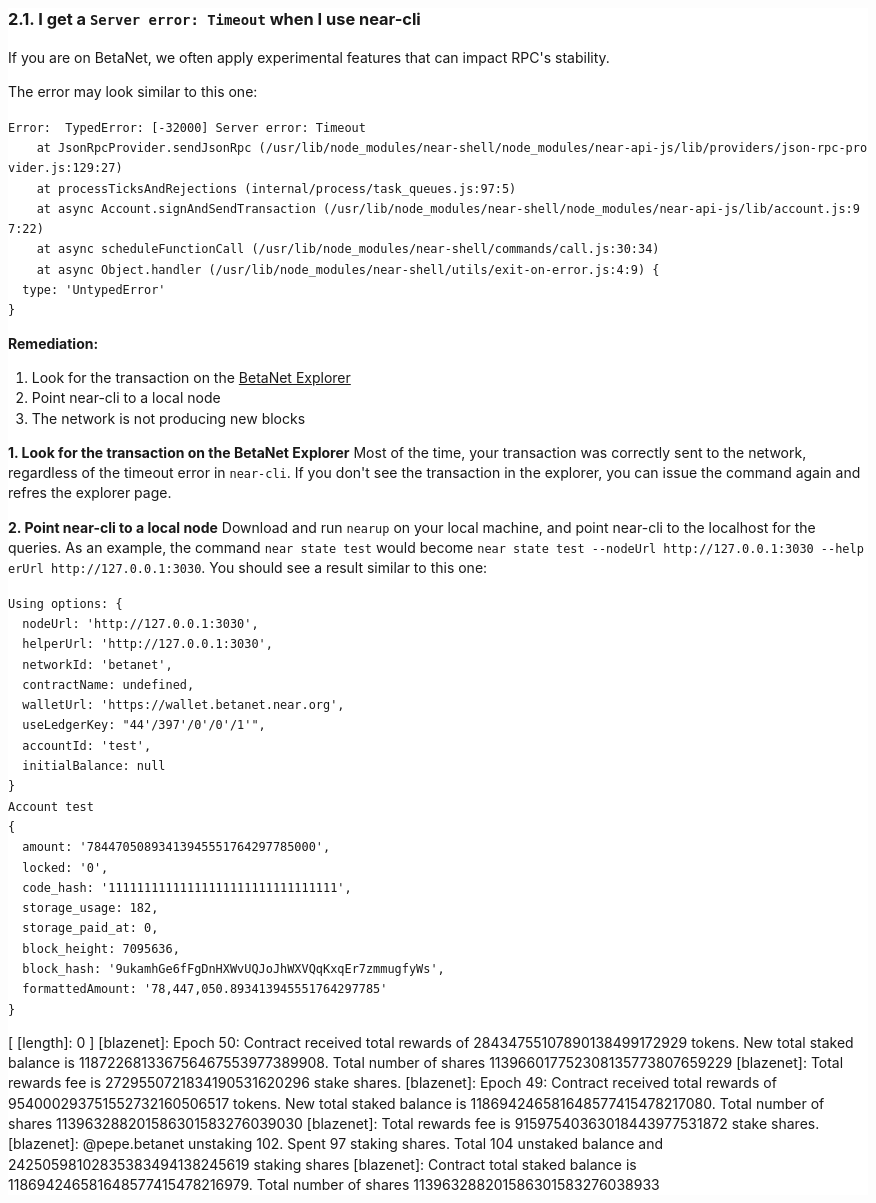 ### 2.1. I get a `Server error: Timeout` when I use near-cli
If you are on BetaNet, we often apply experimental features that can impact RPC's stability.

The error may look similar to this one:
```
Error:  TypedError: [-32000] Server error: Timeout
    at JsonRpcProvider.sendJsonRpc (/usr/lib/node_modules/near-shell/node_modules/near-api-js/lib/providers/json-rpc-provider.js:129:27)
    at processTicksAndRejections (internal/process/task_queues.js:97:5)
    at async Account.signAndSendTransaction (/usr/lib/node_modules/near-shell/node_modules/near-api-js/lib/account.js:97:22)
    at async scheduleFunctionCall (/usr/lib/node_modules/near-shell/commands/call.js:30:34)
    at async Object.handler (/usr/lib/node_modules/near-shell/utils/exit-on-error.js:4:9) {
  type: 'UntypedError'
}
```

**Remediation:**
1. Look for the transaction on the [BetaNet Explorer](https://explorer.betanet.near.org)
2. Point near-cli to a local node
3. The network is not producing new blocks

**1. Look for the transaction on the BetaNet Explorer**
Most of the time, your transaction was correctly sent to the network, regardless of the timeout error in `near-cli`.
If you don't see the transaction in the explorer, you can issue the command again and refres the explorer page.

**2. Point near-cli to a local node**
Download and run `nearup` on your local machine, and point near-cli to the localhost for the queries. As an example, the command `near state test` would become `near state test --nodeUrl http://127.0.0.1:3030 --helperUrl http://127.0.0.1:3030`.
You should see a result similar to this one:

```
Using options: {
  nodeUrl: 'http://127.0.0.1:3030',
  helperUrl: 'http://127.0.0.1:3030',
  networkId: 'betanet',
  contractName: undefined,
  walletUrl: 'https://wallet.betanet.near.org',
  useLedgerKey: "44'/397'/0'/0'/1'",
  accountId: 'test',
  initialBalance: null
}
Account test
{
  amount: '78447050893413945551764297785000',
  locked: '0',
  code_hash: '11111111111111111111111111111111',
  storage_usage: 182,
  storage_paid_at: 0,
  block_height: 7095636,
  block_hash: '9ukamhGe6fFgDnHXWvUQJoJhWXVQqKxqEr7zmmugfyWs',
  formattedAmount: '78,447,050.893413945551764297785'
}

```


[ [length]: 0 ]
[blazenet]: Epoch 50: Contract received total rewards of 28434755107890138499172929 tokens. New total staked balance is 118722681336756467553977389908. Total number of shares 113966017752308135773807659229
[blazenet]: Total rewards fee is 2729550721834190531620296 stake shares.
[blazenet]: Epoch 49: Contract received total rewards of 954000293751552732160506517 tokens. New total staked balance is 118694246581648577415478217080. Total number of shares 113963288201586301583276039030
[blazenet]: Total rewards fee is 91597540363018443977531872 stake shares.
[blazenet]: @pepe.betanet unstaking 102. Spent 97 staking shares. Total 104 unstaked balance and 24250598102835383494138245619 staking shares
[blazenet]: Contract total staked balance is 118694246581648577415478216979. Total number of shares 113963288201586301583276038933